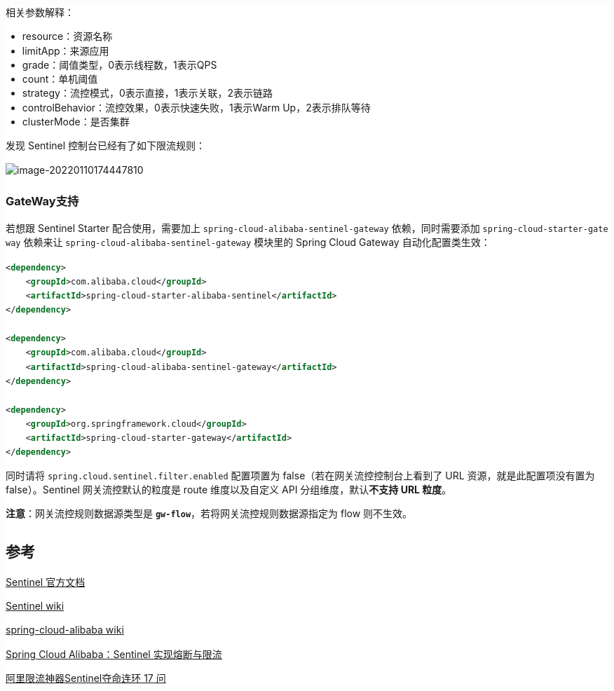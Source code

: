 相关参数解释：
- resource：资源名称
- limitApp：来源应用
- grade：阈值类型，0表示线程数，1表示QPS
- count：单机阈值
- strategy：流控模式，0表示直接，1表示关联，2表示链路
- controlBehavior：流控效果，0表示快速失败，1表示Warm Up，2表示排队等待
- clusterMode：是否集群

 

发现 Sentinel 控制台已经有了如下限流规则：

![image-20220110174447810](https://img-note.langyastudio.com/202201101744901.png?x-oss-process=style/watermark)



### GateWay支持

若想跟 Sentinel Starter 配合使用，需要加上 `spring-cloud-alibaba-sentinel-gateway` 依赖，同时需要添加 `spring-cloud-starter-gateway` 依赖来让 `spring-cloud-alibaba-sentinel-gateway` 模块里的 Spring Cloud Gateway 自动化配置类生效：

```xml
<dependency>
    <groupId>com.alibaba.cloud</groupId>
    <artifactId>spring-cloud-starter-alibaba-sentinel</artifactId>
</dependency>

<dependency>
    <groupId>com.alibaba.cloud</groupId>
    <artifactId>spring-cloud-alibaba-sentinel-gateway</artifactId>
</dependency>

<dependency>
    <groupId>org.springframework.cloud</groupId>
    <artifactId>spring-cloud-starter-gateway</artifactId>
</dependency>
```

同时请将 `spring.cloud.sentinel.filter.enabled` 配置项置为 false（若在网关流控控制台上看到了 URL 资源，就是此配置项没有置为 false）。Sentinel 网关流控默认的粒度是 route 维度以及自定义 API 分组维度，默认**不支持 URL 粒度**。

**注意**：网关流控规则数据源类型是 **`gw-flow`**，若将网关流控规则数据源指定为 flow 则不生效。



## 参考

[Sentinel 官方文档](https://sentinelguard.io/zh-cn/docs/introduction.html)

[Sentinel  wiki](https://github.com/alibaba/Sentinel/wiki)

[spring-cloud-alibaba wiki](https://github.com/alibaba/spring-cloud-alibaba/wiki)

[Spring Cloud Alibaba：Sentinel 实现熔断与限流](http://www.macrozheng.com/#/cloud/sentinel)

[阿里限流神器Sentinel夺命连环 17 问](https://mp.weixin.qq.com/s/w8lhJfhLdh7POpPw2MyPwA)

